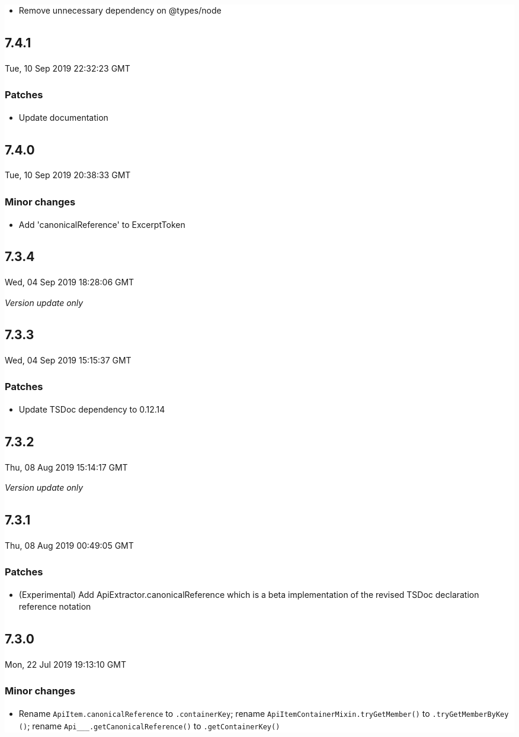 - Remove unnecessary dependency on @types/node

## 7.4.1
Tue, 10 Sep 2019 22:32:23 GMT

### Patches

- Update documentation

## 7.4.0
Tue, 10 Sep 2019 20:38:33 GMT

### Minor changes

- Add 'canonicalReference' to ExcerptToken

## 7.3.4
Wed, 04 Sep 2019 18:28:06 GMT

*Version update only*

## 7.3.3
Wed, 04 Sep 2019 15:15:37 GMT

### Patches

- Update TSDoc dependency to 0.12.14

## 7.3.2
Thu, 08 Aug 2019 15:14:17 GMT

*Version update only*

## 7.3.1
Thu, 08 Aug 2019 00:49:05 GMT

### Patches

- (Experimental) Add ApiExtractor.canonicalReference which is a beta implementation of the revised TSDoc declaration reference notation

## 7.3.0
Mon, 22 Jul 2019 19:13:10 GMT

### Minor changes

- Rename `ApiItem.canonicalReference` to `.containerKey`; rename `ApiItemContainerMixin.tryGetMember()` to `.tryGetMemberByKey()`; rename `Api___.getCanonicalReference()` to `.getContainerKey()`
